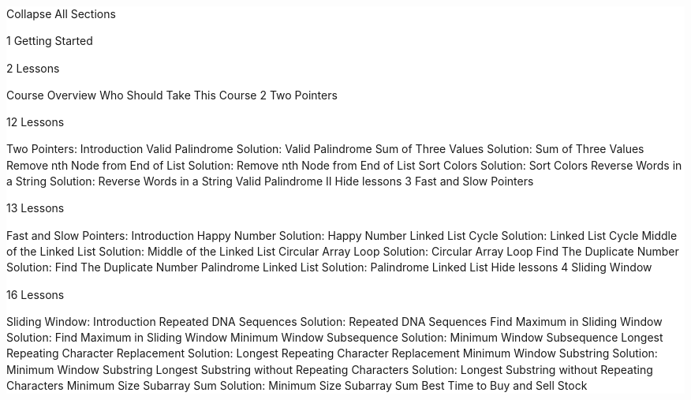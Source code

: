 
Collapse All Sections

1
Getting Started

2 Lessons

Course Overview
Who Should Take This Course
2
Two Pointers

12 Lessons

Two Pointers: Introduction
Valid Palindrome
Solution: Valid Palindrome
Sum of Three Values
Solution: Sum of Three Values
Remove nth Node from End of List
Solution: Remove nth Node from End of List
Sort Colors
Solution: Sort Colors
Reverse Words in a String
Solution: Reverse Words in a String
Valid Palindrome II
Hide lessons
3
Fast and Slow Pointers

13 Lessons

Fast and Slow Pointers: Introduction
Happy Number
Solution: Happy Number
Linked List Cycle
Solution: Linked List Cycle
Middle of the Linked List
Solution: Middle of the Linked List
Circular Array Loop
Solution: Circular Array Loop
Find The Duplicate Number
Solution: Find The Duplicate Number
Palindrome Linked List
Solution: Palindrome Linked List
Hide lessons
4
Sliding Window

16 Lessons

Sliding Window: Introduction
Repeated DNA Sequences
Solution: Repeated DNA Sequences
Find Maximum in Sliding Window
Solution: Find Maximum in Sliding Window
Minimum Window Subsequence
Solution: Minimum Window Subsequence
Longest Repeating Character Replacement
Solution: Longest Repeating Character Replacement
Minimum Window Substring
Solution: Minimum Window Substring
Longest Substring without Repeating Characters
Solution: Longest Substring without Repeating Characters
Minimum Size Subarray Sum
Solution: Minimum Size Subarray Sum
Best Time to Buy and Sell Stock